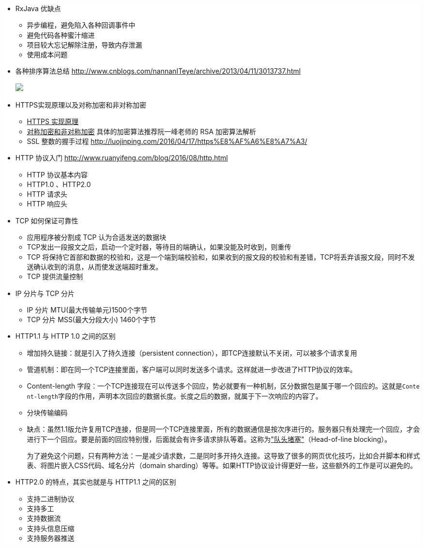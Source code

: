 
- RxJava 优缺点
  - 异步编程，避免陷入各种回调事件中
  - 避免代码各种蜜汁缩进
  - 项目较大忘记解除注册，导致内存泄漏
  - 使用成本问题

- 各种排序算法总结  http://www.cnblogs.com/nannanITeye/archive/2013/04/11/3013737.html

  ![](http://ww1.sinaimg.cn/large/b10d1ea5ly1feih8dnu5vj20iz07874f.jpg)


- HTTPS实现原理以及对称加密和非对称加密

  - [HTTPS 实现原理](http://qifuguang.me/2017/03/25/%E7%9C%8B%E5%AE%8C%E8%BF%98%E4%B8%8D%E6%87%82HTTPS%E6%88%91%E7%9B%B4%E6%92%AD%E5%90%83%E7%BF%94/)
  - [对称加密和非对称加密](http://qifuguang.me/2016/03/27/%E5%AF%B9%E7%A7%B0%E5%8A%A0%E5%AF%86%E4%B8%8E%E9%9D%9E%E5%AF%B9%E7%A7%B0%E5%8A%A0%E5%AF%86/)  具体的加密算法推荐阮一峰老师的 RSA 加密算法解析
  - SSL 整数的握手过程 http://luojinping.com/2016/04/17/https%E8%AF%A6%E8%A7%A3/

- HTTP 协议入门 http://www.ruanyifeng.com/blog/2016/08/http.html

  - HTTP 协议基本内容
  - HTTP1.0 、HTTP2.0
  - HTTP 请求头
  - HTTP 响应头

- TCP 如何保证可靠性

  - 应用程序被分割成 TCP 认为合适发送的数据块
  - TCP发出一段报文之后，启动一个定时器，等待目的端确认，如果没能及时收到，则重传
  - TCP 将保持它首部和数据的校验和，这是一个端到端校验和，如果收到的报文段的校验和有差错，TCP将丢弃该报文段，同时不发送确认收到的消息，从而使发送端超时重发。
  - TCP 提供流量控制

- IP 分片与 TCP 分片

  - IP 分片 MTU(最大传输单元)1500个字节
  - TCP 分片 MSS(最大分段大小) 1460个字节

- HTTP1.1 与 HTTP 1.0 之间的区别

  - 增加持久链接：就是引入了持久连接（persistent connection），即TCP连接默认不关闭，可以被多个请求复用

  - 管道机制：即在同一个TCP连接里面，客户端可以同时发送多个请求。这样就进一步改进了HTTP协议的效率。

  - Content-length 字段：一个TCP连接现在可以传送多个回应，势必就要有一种机制，区分数据包是属于哪一个回应的。这就是`Content-length`字段的作用，声明本次回应的数据长度。长度之后的数据，就属于下一次响应的内容了。

  - 分块传输编码

  - 缺点：虽然1.1版允许复用TCP连接，但是同一个TCP连接里面，所有的数据通信是按次序进行的。服务器只有处理完一个回应，才会进行下一个回应。要是前面的回应特别慢，后面就会有许多请求排队等着。这称为["队头堵塞"](https://zh.wikipedia.org/wiki/%E9%98%9F%E5%A4%B4%E9%98%BB%E5%A1%9E)（Head-of-line blocking）。

    为了避免这个问题，只有两种方法：一是减少请求数，二是同时多开持久连接。这导致了很多的网页优化技巧，比如合并脚本和样式表、将图片嵌入CSS代码、域名分片（domain sharding）等等。如果HTTP协议设计得更好一些，这些额外的工作是可以避免的。

- HTTP2.0 的特点，其实也就是与 HTTP1.1 之间的区别

  - 支持二进制协议
  - 支持多工
  - 支持数据流
  - 支持头信息压缩
  - 支持服务器推送
